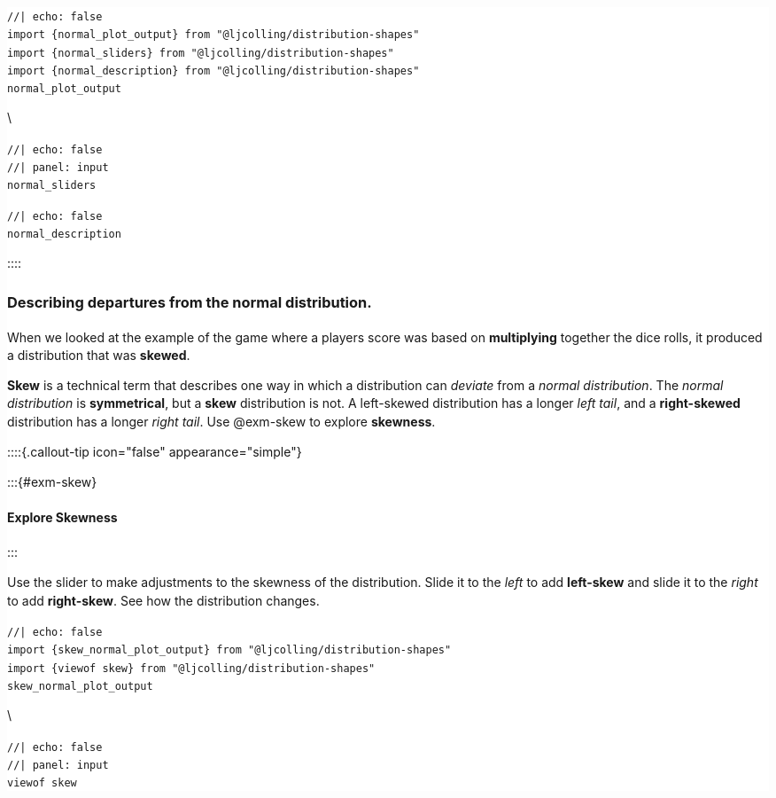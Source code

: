 ```{ojs}
//| echo: false
import {normal_plot_output} from "@ljcolling/distribution-shapes"
import {normal_sliders} from "@ljcolling/distribution-shapes"
import {normal_description} from "@ljcolling/distribution-shapes"
normal_plot_output
```

\
```{ojs}
//| echo: false
//| panel: input
normal_sliders
```

```{ojs}
//| echo: false
normal_description
```

::::





### Describing departures from the normal distribution.

When we looked at the example of the game where a players score was based on
**multiplying** together the dice rolls, it produced a distribution that was
**skewed**.

**Skew** is a technical term that describes one way in which
a distribution can _deviate_ from a _normal distribution_. The _normal
distribution_ is **symmetrical**, but a **skew** distribution is not. A
left-skewed distribution has a longer _left tail_, and a **right-skewed**
distribution has a longer _right tail_. Use @exm-skew to explore
**skewness**.

::::{.callout-tip icon="false" appearance="simple"}

:::{#exm-skew}
#### Explore Skewness
:::

Use the slider to make adjustments to the skewness of the distribution. Slide it
to the *left* to add **left-skew** and slide it to the *right* to add
**right-skew**. See how the distribution changes.

```{ojs}
//| echo: false
import {skew_normal_plot_output} from "@ljcolling/distribution-shapes"
import {viewof skew} from "@ljcolling/distribution-shapes"
skew_normal_plot_output
```

\
```{ojs}
//| echo: false
//| panel: input
viewof skew
```

